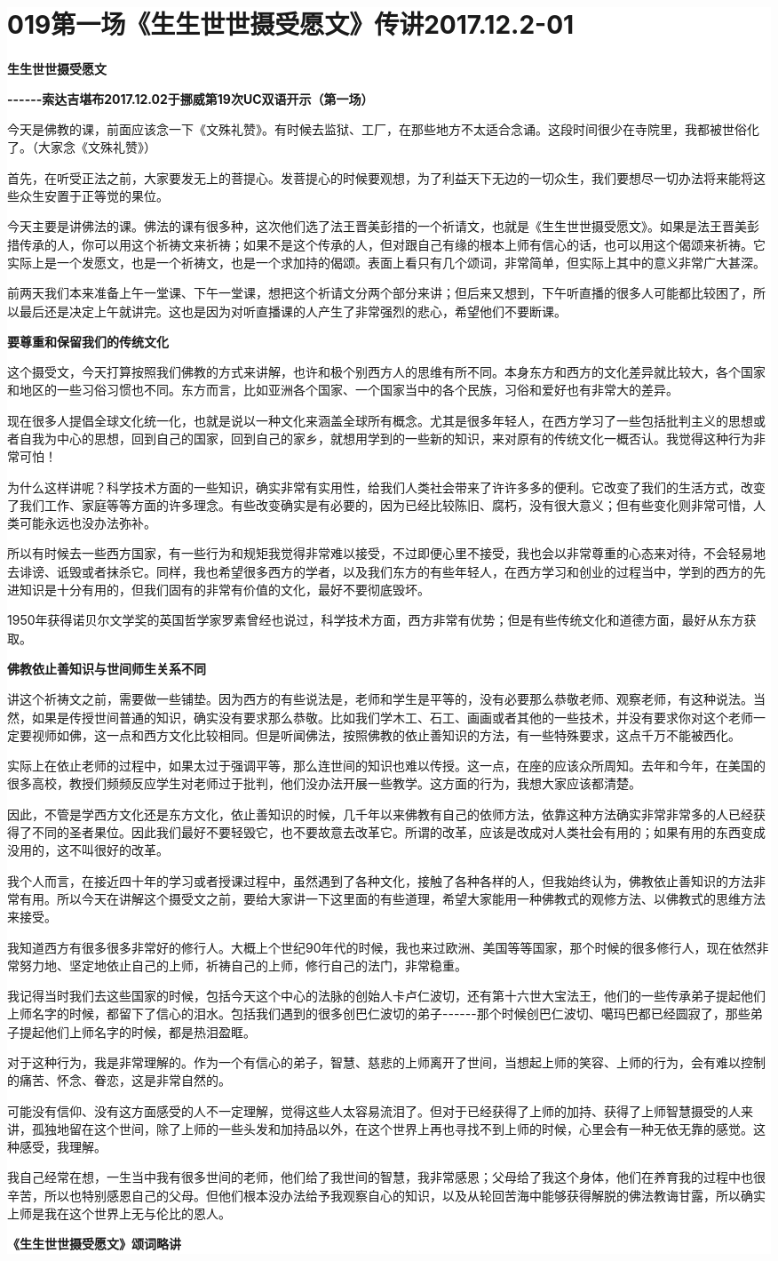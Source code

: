 # 019第一场《生生世世摄受愿文》传讲2017.12.2-01

**生生世世摄受愿文**

**------索达吉堪布2017.12.02于挪威第19次UC双语开示（第一场）**

今天是佛教的课，前面应该念一下《文殊礼赞》。有时候去监狱、工厂，在那些地方不太适合念诵。这段时间很少在寺院里，我都被世俗化了。（大家念《文殊礼赞》）

首先，在听受正法之前，大家要发无上的菩提心。发菩提心的时候要观想，为了利益天下无边的一切众生，我们要想尽一切办法将来能将这些众生安置于正等觉的果位。

今天主要是讲佛法的课。佛法的课有很多种，这次他们选了法王晋美彭措的一个祈请文，也就是《生生世世摄受愿文》。如果是法王晋美彭措传承的人，你可以用这个祈祷文来祈祷；如果不是这个传承的人，但对跟自己有缘的根本上师有信心的话，也可以用这个偈颂来祈祷。它实际上是一个发愿文，也是一个祈祷文，也是一个求加持的偈颂。表面上看只有几个颂词，非常简单，但实际上其中的意义非常广大甚深。

前两天我们本来准备上午一堂课、下午一堂课，想把这个祈请文分两个部分来讲；但后来又想到，下午听直播的很多人可能都比较困了，所以最后还是决定上午就讲完。这也是因为对听直播课的人产生了非常强烈的悲心，希望他们不要断课。

**要尊重和保留我们的传统文化**

这个摄受文，今天打算按照我们佛教的方式来讲解，也许和极个别西方人的思维有所不同。本身东方和西方的文化差异就比较大，各个国家和地区的一些习俗习惯也不同。东方而言，比如亚洲各个国家、一个国家当中的各个民族，习俗和爱好也有非常大的差异。

现在很多人提倡全球文化统一化，也就是说以一种文化来涵盖全球所有概念。尤其是很多年轻人，在西方学习了一些包括批判主义的思想或者自我为中心的思想，回到自己的国家，回到自己的家乡，就想用学到的一些新的知识，来对原有的传统文化一概否认。我觉得这种行为非常可怕！

为什么这样讲呢？科学技术方面的一些知识，确实非常有实用性，给我们人类社会带来了许许多多的便利。它改变了我们的生活方式，改变了我们工作、家庭等等方面的许多理念。有些改变确实是有必要的，因为已经比较陈旧、腐朽，没有很大意义；但有些变化则非常可惜，人类可能永远也没办法弥补。

所以有时候去一些西方国家，有一些行为和规矩我觉得非常难以接受，不过即便心里不接受，我也会以非常尊重的心态来对待，不会轻易地去诽谤、诋毁或者抹杀它。同样，我也希望很多西方的学者，以及我们东方的有些年轻人，在西方学习和创业的过程当中，学到的西方的先进知识是十分有用的，但我们固有的非常有价值的文化，最好不要彻底毁坏。

1950年获得诺贝尔文学奖的英国哲学家罗素曾经也说过，科学技术方面，西方非常有优势；但是有些传统文化和道德方面，最好从东方获取。

**佛教依止善知识与世间师生关系不同**

讲这个祈祷文之前，需要做一些铺垫。因为西方的有些说法是，老师和学生是平等的，没有必要那么恭敬老师、观察老师，有这种说法。当然，如果是传授世间普通的知识，确实没有要求那么恭敬。比如我们学木工、石工、画画或者其他的一些技术，并没有要求你对这个老师一定要视师如佛，这一点和西方文化比较相同。但是听闻佛法，按照佛教的依止善知识的方法，有一些特殊要求，这点千万不能被西化。

实际上在依止老师的过程中，如果太过于强调平等，那么连世间的知识也难以传授。这一点，在座的应该众所周知。去年和今年，在美国的很多高校，教授们频频反应学生对老师过于批判，他们没办法开展一些教学。这方面的行为，我想大家应该都清楚。

因此，不管是学西方文化还是东方文化，依止善知识的时候，几千年以来佛教有自己的依师方法，依靠这种方法确实非常非常多的人已经获得了不同的圣者果位。因此我们最好不要轻毁它，也不要故意去改革它。所谓的改革，应该是改成对人类社会有用的；如果有用的东西变成没用的，这不叫很好的改革。

我个人而言，在接近四十年的学习或者授课过程中，虽然遇到了各种文化，接触了各种各样的人，但我始终认为，佛教依止善知识的方法非常有用。所以今天在讲解这个摄受文之前，要给大家讲一下这里面的有些道理，希望大家能用一种佛教式的观修方法、以佛教式的思维方法来接受。

我知道西方有很多很多非常好的修行人。大概上个世纪90年代的时候，我也来过欧洲、美国等等国家，那个时候的很多修行人，现在依然非常努力地、坚定地依止自己的上师，祈祷自己的上师，修行自己的法门，非常稳重。

我记得当时我们去这些国家的时候，包括今天这个中心的法脉的创始人卡卢仁波切，还有第十六世大宝法王，他们的一些传承弟子提起他们上师名字的时候，都留下了信心的泪水。包括我们遇到的很多创巴仁波切的弟子------那个时候创巴仁波切、噶玛巴都已经圆寂了，那些弟子提起他们上师名字的时候，都是热泪盈眶。

对于这种行为，我是非常理解的。作为一个有信心的弟子，智慧、慈悲的上师离开了世间，当想起上师的笑容、上师的行为，会有难以控制的痛苦、怀念、眷恋，这是非常自然的。

可能没有信仰、没有这方面感受的人不一定理解，觉得这些人太容易流泪了。但对于已经获得了上师的加持、获得了上师智慧摄受的人来讲，孤独地留在这个世间，除了上师的一些头发和加持品以外，在这个世界上再也寻找不到上师的时候，心里会有一种无依无靠的感觉。这种感受，我理解。

我自己经常在想，一生当中我有很多世间的老师，他们给了我世间的智慧，我非常感恩；父母给了我这个身体，他们在养育我的过程中也很辛苦，所以也特别感恩自己的父母。但他们根本没办法给予我观察自心的知识，以及从轮回苦海中能够获得解脱的佛法教诲甘露，所以确实上师是我在这个世界上无与伦比的恩人。

**《生生世世摄受愿文》颂词略讲**
